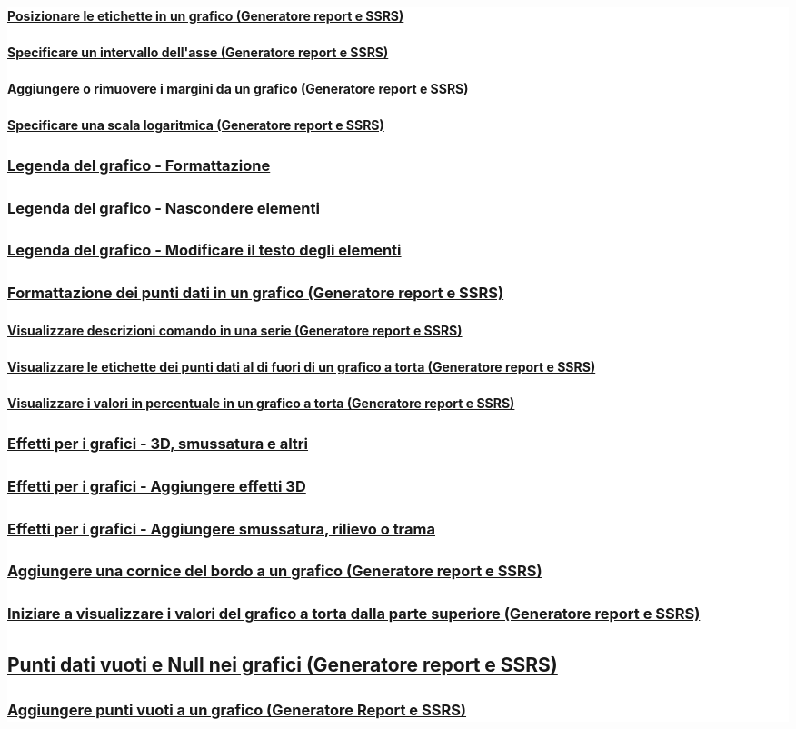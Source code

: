 #### [Posizionare le etichette in un grafico (Generatore report e SSRS)](position-labels-in-a-chart-report-builder-and-ssrs.md)  
#### [Specificare un intervallo dell'asse (Generatore report e SSRS)](specify-an-axis-interval-report-builder-and-ssrs.md)  
#### [Aggiungere o rimuovere i margini da un grafico (Generatore report e SSRS)](add-or-remove-margins-from-a-chart-report-builder-and-ssrs.md)  
#### [Specificare una scala logaritmica (Generatore report e SSRS)](specify-a-logarithmic-scale-report-builder-and-ssrs.md)  
### [Legenda del grafico - Formattazione](chart-legend-formatting-report-builder.md)  
### [Legenda del grafico - Nascondere elementi](chart-legend-hide-items-report-builder.md)  
### [Legenda del grafico - Modificare il testo degli elementi](chart-legend-change-item-text-report-builder.md)  
### [Formattazione dei punti dati in un grafico (Generatore report e SSRS)](formatting-data-points-on-a-chart-report-builder-and-ssrs.md)  
#### [Visualizzare descrizioni comando in una serie (Generatore report e SSRS)](show-tooltips-on-a-series-report-builder-and-ssrs.md)  
#### [Visualizzare le etichette dei punti dati al di fuori di un grafico a torta (Generatore report e SSRS)](display-data-point-labels-outside-a-pie-chart-report-builder-and-ssrs.md)  
#### [Visualizzare i valori in percentuale in un grafico a torta (Generatore report e SSRS)](display-percentage-values-on-a-pie-chart-report-builder-and-ssrs.md)  
### [Effetti per i grafici - 3D, smussatura e altri](chart-effects-3d-bevel-and-other-report-builder.md)  
### [Effetti per i grafici - Aggiungere effetti 3D](chart-effects-add-3d-effects-report-builder.md)  
### [Effetti per i grafici - Aggiungere smussatura, rilievo o trama](chart-effects-add-bevel-emboss-or-texture-report-builder.md)  
### [Aggiungere una cornice del bordo a un grafico (Generatore report e SSRS)](add-a-border-frame-to-a-chart-report-builder-and-ssrs.md)  
### [Iniziare a visualizzare i valori del grafico a torta dalla parte superiore (Generatore report e SSRS)](start-pie-chart-values-at-the-top-of-the-pie-report-builder-and-ssrs.md)  
## [Punti dati vuoti e Null nei grafici (Generatore report e SSRS)](empty-and-null-data-points-in-charts-report-builder-and-ssrs.md)  
### [Aggiungere punti vuoti a un grafico (Generatore Report e SSRS)](add-empty-points-to-a-chart-report-builder-and-ssrs.md)  